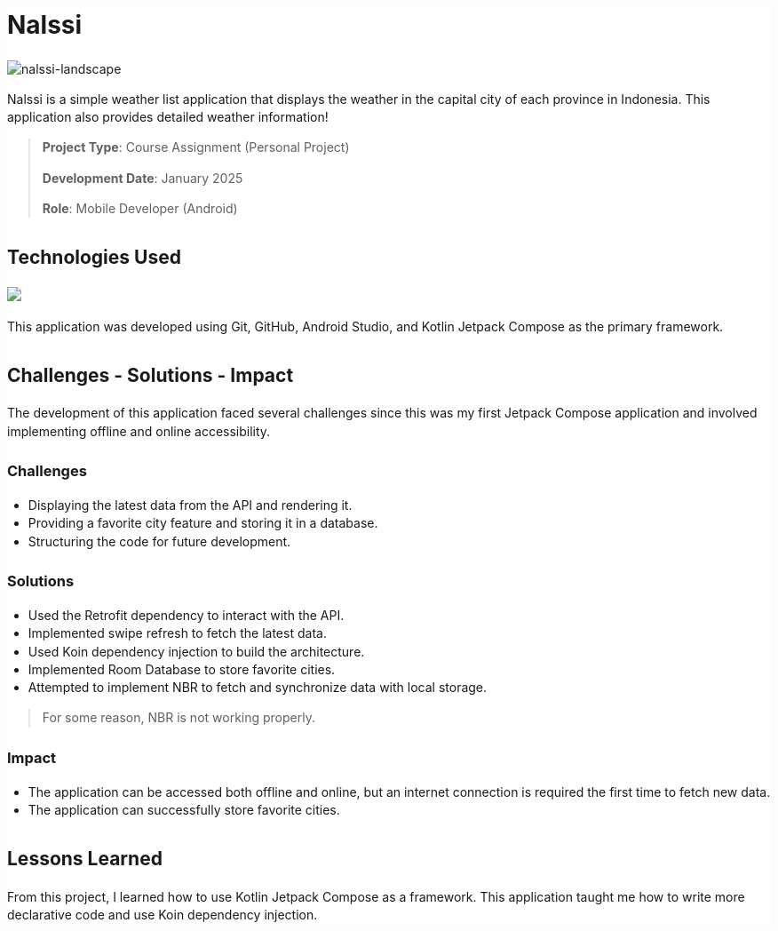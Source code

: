 # **Nalssi**  
<img width="1920" alt="nalssi-landscape" src="https://github.com/user-attachments/assets/92bac6ae-f207-47ab-bf72-d3e7a99d87f5" />

Nalssi is a simple weather list application that displays the weather in the capital city of each province in Indonesia. This application also provides detailed weather information!  

> **Project Type**: Course Assignment (Personal Project)  
>  
> **Development Date**: January 2025  
>  
> **Role**: Mobile Developer (Android)  

## Technologies Used  

<img src="https://skillicons.dev/icons?i=git,github,kotlin,androidstudio" />  

This application was developed using Git, GitHub, Android Studio, and Kotlin Jetpack Compose as the primary framework.  

## Challenges - Solutions - Impact  

The development of this application faced several challenges since this was my first Jetpack Compose application and involved implementing offline and online accessibility.  

### Challenges  

- Displaying the latest data from the API and rendering it.  
- Providing a favorite city feature and storing it in a database.  
- Structuring the code for future development.  

### Solutions  

- Used the Retrofit dependency to interact with the API.  
- Implemented swipe refresh to fetch the latest data.  
- Used Koin dependency injection to build the architecture.  
- Implemented Room Database to store favorite cities.
-  Attempted to implement NBR to fetch and synchronize data with local storage.  
  
  > For some reason, NBR is not working properly.  

### Impact  

- The application can be accessed both offline and online, but an internet connection is required the first time to fetch new data.  
- The application can successfully store favorite cities.  

## Lessons Learned  

From this project, I learned how to use Kotlin Jetpack Compose as a framework. This application taught me how to write more declarative code and use Koin dependency injection.  
